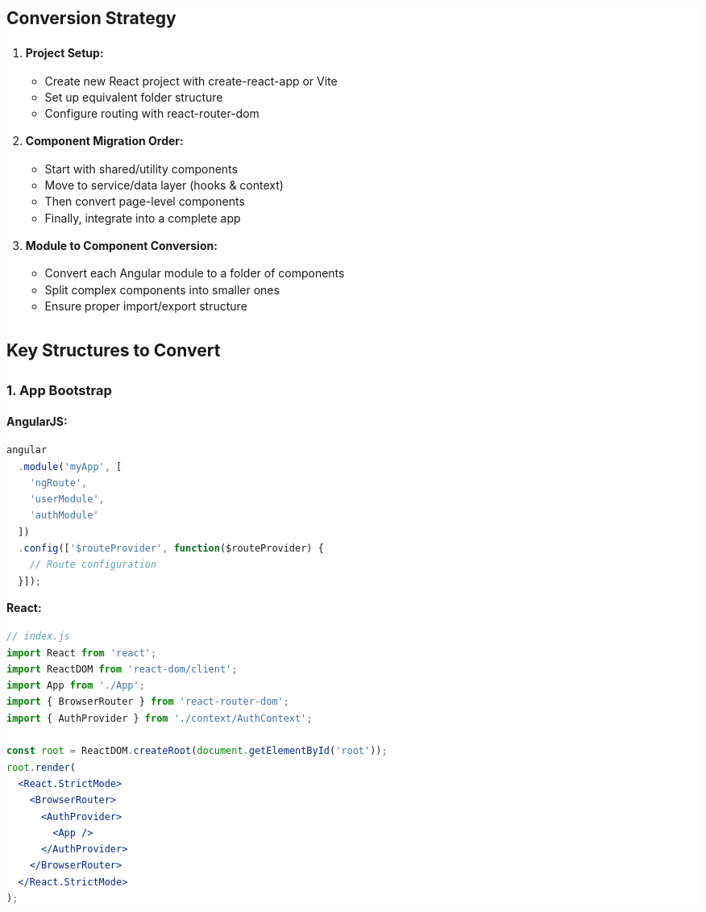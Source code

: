 ```
```

## Conversion Strategy

1. **Project Setup:**
   - Create new React project with create-react-app or Vite
   - Set up equivalent folder structure
   - Configure routing with react-router-dom

2. **Component Migration Order:**
   - Start with shared/utility components
   - Move to service/data layer (hooks & context)
   - Then convert page-level components
   - Finally, integrate into a complete app

3. **Module to Component Conversion:**
   - Convert each Angular module to a folder of components
   - Split complex components into smaller ones
   - Ensure proper import/export structure

## Key Structures to Convert

### 1. App Bootstrap 

**AngularJS:**
```javascript
angular
  .module('myApp', [
    'ngRoute',
    'userModule',
    'authModule'
  ])
  .config(['$routeProvider', function($routeProvider) {
    // Route configuration
  }]);
```

**React:**
```jsx
// index.js
import React from 'react';
import ReactDOM from 'react-dom/client';
import App from './App';
import { BrowserRouter } from 'react-router-dom';
import { AuthProvider } from './context/AuthContext';

const root = ReactDOM.createRoot(document.getElementById('root'));
root.render(
  <React.StrictMode>
    <BrowserRouter>
      <AuthProvider>
        <App />
      </AuthProvider>
    </BrowserRouter>
  </React.StrictMode>
);
```
